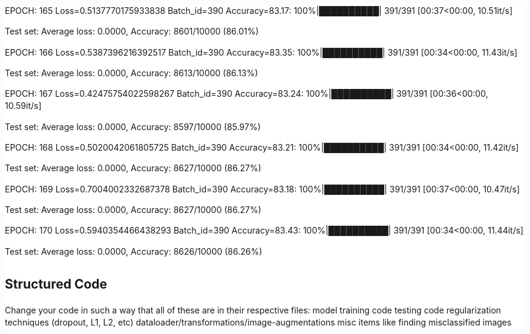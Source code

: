 EPOCH: 165
Loss=0.5137770175933838 Batch_id=390 Accuracy=83.17: 100%|██████████| 391/391 [00:37<00:00, 10.51it/s]

Test set: Average loss: 0.0000, Accuracy: 8601/10000 (86.01%)

EPOCH: 166
Loss=0.5387396216392517 Batch_id=390 Accuracy=83.35: 100%|██████████| 391/391 [00:34<00:00, 11.43it/s]

Test set: Average loss: 0.0000, Accuracy: 8613/10000 (86.13%)

EPOCH: 167
Loss=0.42475754022598267 Batch_id=390 Accuracy=83.24: 100%|██████████| 391/391 [00:36<00:00, 10.59it/s]

Test set: Average loss: 0.0000, Accuracy: 8597/10000 (85.97%)

EPOCH: 168
Loss=0.5020042061805725 Batch_id=390 Accuracy=83.21: 100%|██████████| 391/391 [00:34<00:00, 11.42it/s]

Test set: Average loss: 0.0000, Accuracy: 8627/10000 (86.27%)

EPOCH: 169
Loss=0.7004002332687378 Batch_id=390 Accuracy=83.18: 100%|██████████| 391/391 [00:37<00:00, 10.47it/s]

Test set: Average loss: 0.0000, Accuracy: 8627/10000 (86.27%)

EPOCH: 170
Loss=0.5940354466438293 Batch_id=390 Accuracy=83.43: 100%|██████████| 391/391 [00:34<00:00, 11.44it/s]

Test set: Average loss: 0.0000, Accuracy: 8626/10000 (86.26%)



Structured Code
----------------


Change your code in such a way that all of these are in their respective files:
model
training code
testing code
regularization techniques (dropout, L1, L2, etc)
dataloader/transformations/image-augmentations
misc items like finding misclassified images

